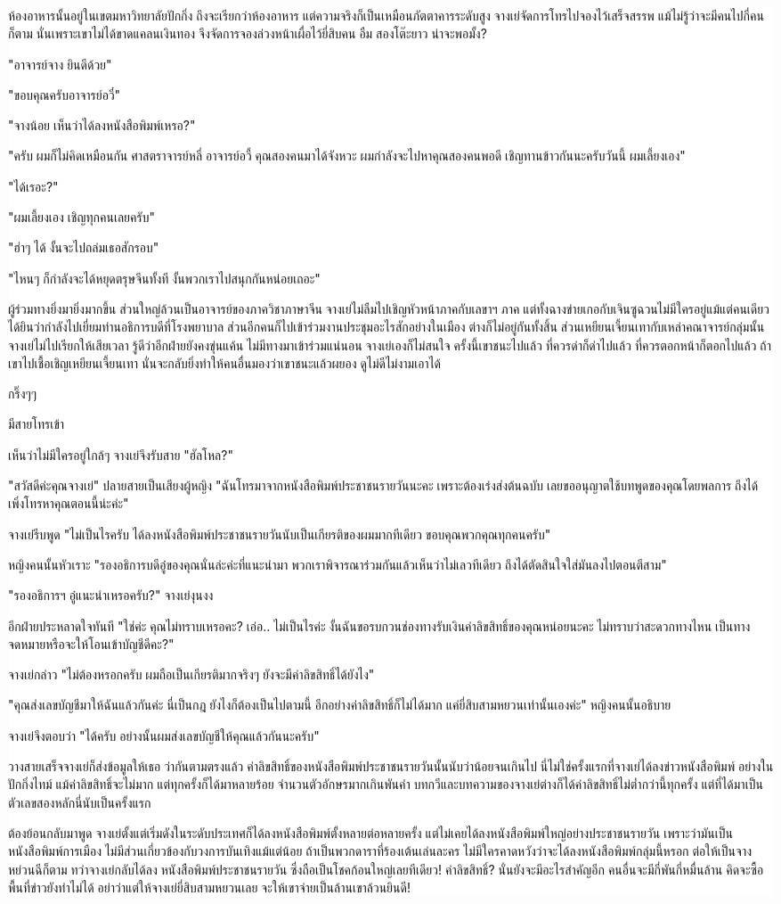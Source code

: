 ห้องอาหารนั้นอยู่ในเขตมหาวิทยาลัยปักกิ่ง ถึงจะเรียกว่าห้องอาหาร แต่ความจริงก็เป็นเหมือนภัตตาคารระดับสูง จางเย่จัดการโทรไปจองไว้เสร็จสรรพ แม้ไม่รู้ว่าจะมีคนไปกี่คนก็ตาม นั่นเพราะเขาไม่ได้ขาดแคลนเงินทอง จึงจัดการจองล่วงหน้าเผื่อไว้ยี่สิบคน อืม สองโต๊ะยาว น่าจะพอมั้ง?

"อาจารย์จาง ยินดีด้วย"

"ขอบคุณครับอาจารย์อวี๋"

"จางน้อย เห็นว่าได้ลงหนังสือพิมพ์เหรอ?"

"ครับ ผมก็ไม่คิดเหมือนกัน ศาสตราจารย์หลี่ อาจารย์อวี้ คุณสองคนมาได้จังหวะ ผมกำลังจะไปหาคุณสองคนพอดี เชิญทานข้าวกันนะครับวันนี้ ผมเลี้ยงเอง"

"ได้เรอะ?"

"ผมเลี้ยงเอง เชิญทุกคนเลยครับ"

"ฮ่าๆ ได้ งั้นจะไปถล่มเธอสักรอบ"

"ไหนๆ ก็กำลังจะได้หยุดตรุษจีนทั้งที งั้นพวกเราไปสนุกกันหน่อยเถอะ"

ผู้ร่วมทางยิ่งมายิ่งมากขึ้น ส่วนใหญ่ล้วนเป็นอาจารย์ของภาควิชาภาษาจีน จางเย่ไม่ลืมไปเชิญหัวหน้าภาคกับเลขาฯ ภาค แต่ทั้งฉางข่ายเกอกับเจินซูฉวนไม่มีใครอยู่แม้แต่คนเดียว ได้ยินว่ากำลังไปเยี่ยมท่านอธิการบดีที่โรงพยาบาล ส่วนอีกคนก็ไปเข้าร่วมงานประชุมอะไรสักอย่างในเมือง ต่างก็ไม่อยู่กันทั้งสิ้น ส่วนเหยียนเจี้ยนเทากับเหล่าคณาจารย์กลุ่มนั้น จางเย่ไม่ไปเรียกให้เสียเวลา รู้ดีว่าอีกฝ่ายยังคงขุ่นแค้น ไม่มีทางมาเข้าร่วมแน่นอน จางเย่เองก็ไม่สนใจ ครั้งนี้เขาชนะไปแล้ว ที่ควรด่าก็ด่าไปแล้ว ที่ควรตอกหน้าก็ตอกไปแล้ว ถ้าเขาไปเชื้อเชิญเหยียนเจี้ยนเทา นั่นจะกลับยิ่งทำให้คนอื่นมองว่าเขาชนะแล้วผยอง ดูไม่ดีไม่งามเอาได้

กริ๊งๆๆ

มีสายโทรเข้า

เห็นว่าไม่มีใครอยู่ใกล้ๆ จางเย่จึงรับสาย "ฮัลโหล?"

"สวัสดีค่ะคุณจางเย่" ปลายสายเป็นเสียงผู้หญิง "ฉันโทรมาจากหนังสือพิมพ์ประชาชนรายวันนะคะ เพราะต้องเร่งส่งต้นฉบับ เลยขออนุญาตใช้บทพูดของคุณโดยพลการ ถึงได้เพิ่งโทรหาคุณตอนนี้น่ะค่ะ"

จางเย่รีบพูด "ไม่เป็นไรครับ ได้ลงหนังสือพิมพ์ประชาชนรายวันนับเป็นเกียรติของผมมากทีเดียว ขอบคุณพวกคุณทุกคนครับ"

หญิงคนนั้นหัวเราะ "รองอธิการบดีอู๋ของคุณนั่นล่ะค่ะที่แนะนำมา พวกเราพิจารณาร่วมกันแล้วเห็นว่าไม่เลวทีเดียว ถึงได้ตัดสินใจใส่มันลงไปตอนตีสาม"

"รองอธิการฯ อู๋แนะนำเหรอครับ?" จางเย่งุนงง

อีกฝ่ายประหลาดใจทันที "ใช่ค่ะ คุณไม่ทราบเหรอคะ? เอ่อ.. ไม่เป็นไรค่ะ งั้นฉันขอรบกวนช่องทางรับเงินค่าลิขสิทธิ์ของคุณหน่อยนะคะ ไม่ทราบว่าสะดวกทางไหน เป็นทางจดหมายหรือจะให้โอนเข้าบัญชีดีคะ?"

จางเย่กล่าว "ไม่ต้องหรอกครับ ผมถือเป็นเกียรติมากจริงๆ ยังจะมีค่าลิขสิทธิ์ได้ยังไง"

"คุณส่งเลขบัญชีมาให้ฉันแล้วกันค่ะ นี่เป็นกฎ ยังไงก็ต้องเป็นไปตามนี้ อีกอย่างค่าลิขสิทธิ์ก็ไม่ได้มาก แค่ยี่สิบสามหยวนเท่านั้นเองค่ะ" หญิงคนนั้นอธิบาย

จางเย่จึงตอบว่า "ได้ครับ อย่างนั้นผมส่งเลขบัญชีให้คุณแล้วกันนะครับ"

วางสายเสร็จจางเย่ก็ส่งข้อมูลให้เธอ ว่ากันตามตรงแล้ว ค่าลิขสิทธิ์ของหนังสือพิมพ์ประชาชนรายวันนั้นนับว่าน้อยจนเกินไป นี่ไม่ใช่ครั้งแรกที่จางเย่ได้ลงข่าวหนังสือพิมพ์ อย่างในปักกิ่งไทม์ แม้ค่าลิขสิทธิ์จะไม่มาก แต่ทุกครั้งก็ได้มาหลายร้อย จำนวนตัวอักษรมากเกินพันคำ บทกวีและบทความของจางเย่ต่างก็ได้ค่าลิขสิทธิ์ไม่ต่ำกว่านี้ทุกครั้ง แต่ที่ได้มาเป็นตัวเลขสองหลักนี่นับเป็นครั้งแรก

ต้องย้อนกลับมาพูด จางเย่ตั้งแต่เริ่มดังในระดับประเทศก็ได้ลงหนังสือพิมพ์ตั้งหลายต่อหลายครั้ง แต่ไม่เคยได้ลงหนังสือพิมพ์ใหญ่อย่างประชาชนรายวัน เพราะว่ามันเป็นหนังสือพิมพ์การเมือง ไม่มีส่วนเกี่ยวข้องกับวงการบันเทิงแม้แต่น้อย ถ้าเป็นพวกดาราที่ร้องเต้นเล่นละคร ไม่มีใครคาดหวังว่าจะได้ลงหนังสือพิมพ์กลุ่มนี้หรอก ต่อให้เป็นจางหย่วนฉีก็ตาม ทว่าจางเย่กลับได้ลง
หนังสือพิมพ์ประชาชนรายวัน ซึ่งถือเป็นโชคก้อนใหญ่เลยทีเดียว! ค่าลิขสิทธิ์? นั่นยังจะมีอะไรสำคัญอีก คนอื่นจะมีกี่พันกี่หมื่นล้าน คิดจะซื้อพื้นที่ข่าวยังทำไม่ได้ อย่าว่าแต่ให้จางเย่ยี่สิบสามหยวนเลย จะให้เขาจ่ายเป็นล้านเขาล้วนยินดี!
